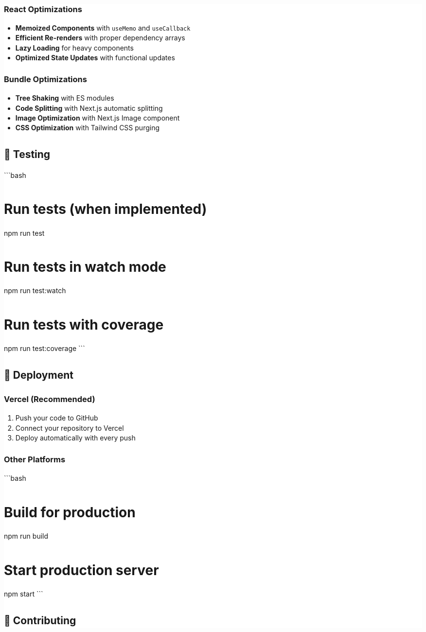 ### **React Optimizations**
- **Memoized Components** with `useMemo` and `useCallback`
- **Efficient Re-renders** with proper dependency arrays
- **Lazy Loading** for heavy components
- **Optimized State Updates** with functional updates

### **Bundle Optimizations**
- **Tree Shaking** with ES modules
- **Code Splitting** with Next.js automatic splitting
- **Image Optimization** with Next.js Image component
- **CSS Optimization** with Tailwind CSS purging

## 🧪 Testing

\`\`\`bash
# Run tests (when implemented)
npm run test

# Run tests in watch mode
npm run test:watch

# Run tests with coverage
npm run test:coverage
\`\`\`

## 🚀 Deployment

### **Vercel (Recommended)**
1. Push your code to GitHub
2. Connect your repository to Vercel
3. Deploy automatically with every push

### **Other Platforms**
\`\`\`bash
# Build for production
npm run build

# Start production server
npm start
\`\`\`

## 🤝 Contributing
